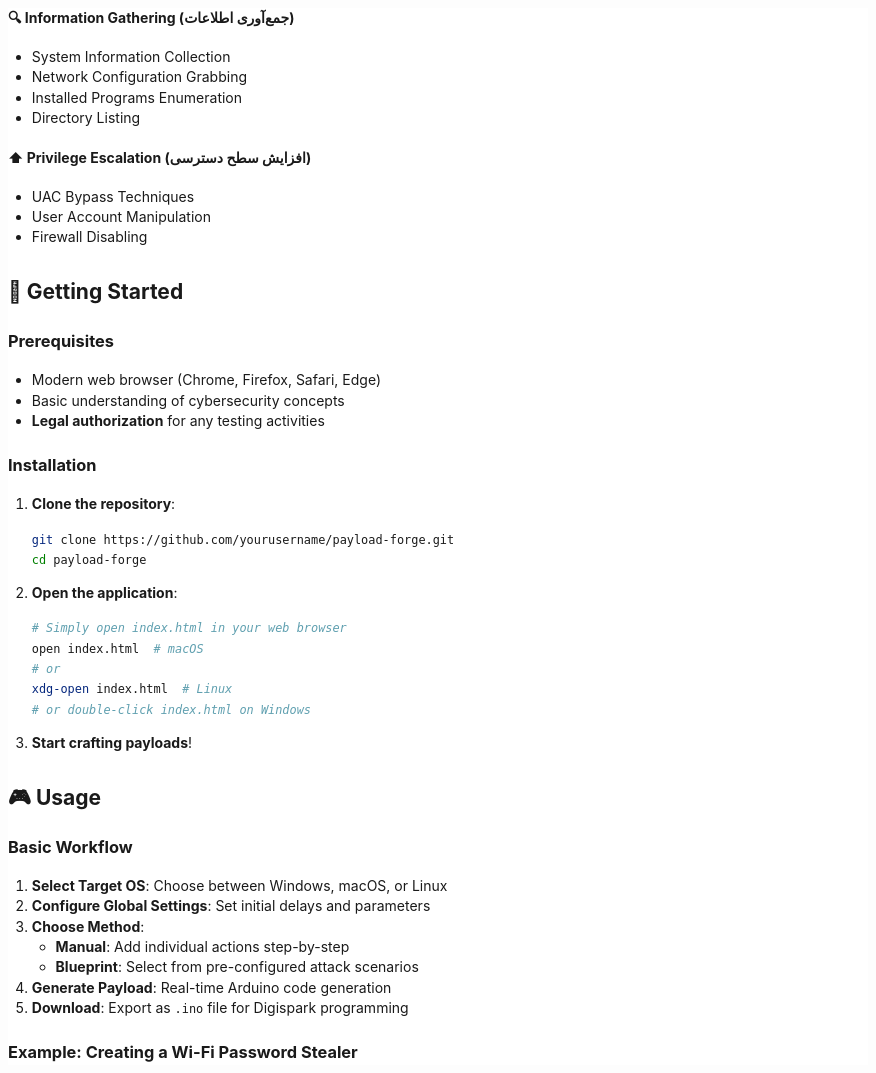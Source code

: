 #### 🔍 Information Gathering (جمع‌آوری اطلاعات)
- System Information Collection
- Network Configuration Grabbing
- Installed Programs Enumeration
- Directory Listing

#### ⬆️ Privilege Escalation (افزایش سطح دسترسی)
- UAC Bypass Techniques
- User Account Manipulation
- Firewall Disabling

## 🚀 Getting Started

### Prerequisites
- Modern web browser (Chrome, Firefox, Safari, Edge)
- Basic understanding of cybersecurity concepts
- **Legal authorization** for any testing activities

### Installation

1. **Clone the repository**:
   ```bash
   git clone https://github.com/yourusername/payload-forge.git
   cd payload-forge
   ```

2. **Open the application**:
   ```bash
   # Simply open index.html in your web browser
   open index.html  # macOS
   # or
   xdg-open index.html  # Linux
   # or double-click index.html on Windows
   ```

3. **Start crafting payloads**!

## 🎮 Usage

### Basic Workflow

1. **Select Target OS**: Choose between Windows, macOS, or Linux
2. **Configure Global Settings**: Set initial delays and parameters
3. **Choose Method**:
   - **Manual**: Add individual actions step-by-step
   - **Blueprint**: Select from pre-configured attack scenarios
4. **Generate Payload**: Real-time Arduino code generation
5. **Download**: Export as `.ino` file for Digispark programming

### Example: Creating a Wi-Fi Password Stealer
